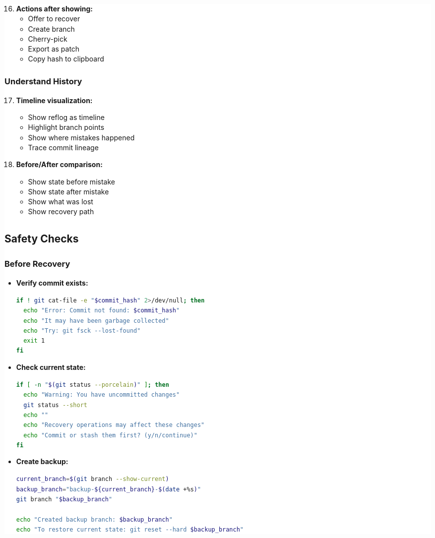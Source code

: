 16. **Actions after showing:**
    - Offer to recover
    - Create branch
    - Cherry-pick
    - Export as patch
    - Copy hash to clipboard

### Understand History

17. **Timeline visualization:**
    - Show reflog as timeline
    - Highlight branch points
    - Show where mistakes happened
    - Trace commit lineage

18. **Before/After comparison:**
    - Show state before mistake
    - Show state after mistake
    - Show what was lost
    - Show recovery path

## Safety Checks

### Before Recovery

- **Verify commit exists:**
  ```bash
  if ! git cat-file -e "$commit_hash" 2>/dev/null; then
    echo "Error: Commit not found: $commit_hash"
    echo "It may have been garbage collected"
    echo "Try: git fsck --lost-found"
    exit 1
  fi
  ```

- **Check current state:**
  ```bash
  if [ -n "$(git status --porcelain)" ]; then
    echo "Warning: You have uncommitted changes"
    git status --short
    echo ""
    echo "Recovery operations may affect these changes"
    echo "Commit or stash them first? (y/n/continue)"
  fi
  ```

- **Create backup:**
  ```bash
  current_branch=$(git branch --show-current)
  backup_branch="backup-${current_branch}-$(date +%s)"
  git branch "$backup_branch"

  echo "Created backup branch: $backup_branch"
  echo "To restore current state: git reset --hard $backup_branch"
  ```
